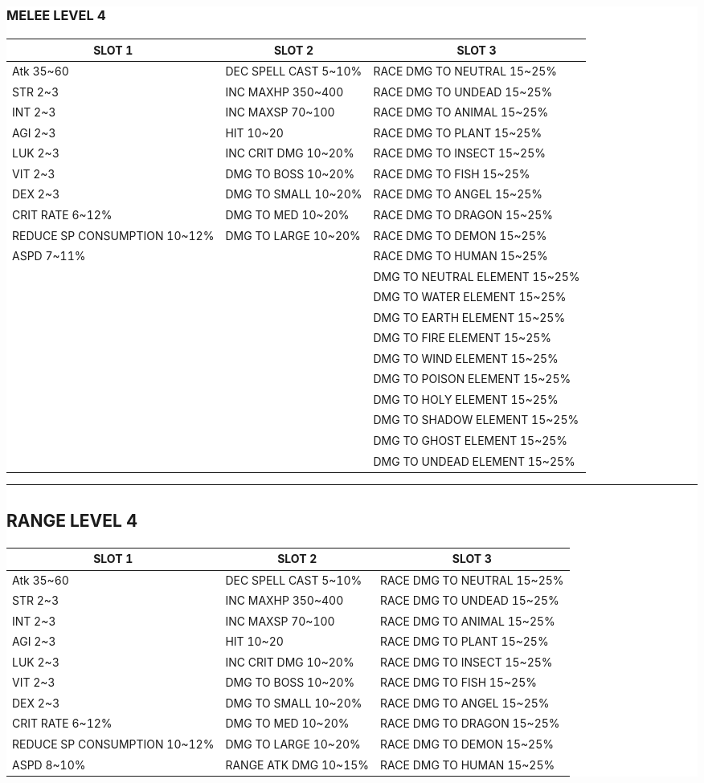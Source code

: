 
### MELEE LEVEL 4

| SLOT 1                      | SLOT 2                      | SLOT 3                         |
|----------------------------|-----------------------------|--------------------------------|
| Atk 35~60                  | DEC SPELL CAST 5~10%        | RACE DMG TO NEUTRAL 15~25%     |
| STR 2~3                    | INC MAXHP 350~400           | RACE DMG TO UNDEAD 15~25%      |
| INT 2~3                    | INC MAXSP 70~100            | RACE DMG TO ANIMAL 15~25%      |
| AGI 2~3                    | HIT 10~20                   | RACE DMG TO PLANT 15~25%       |
| LUK 2~3                    | INC CRIT DMG 10~20%         | RACE DMG TO INSECT 15~25%      |
| VIT 2~3                    | DMG TO BOSS 10~20%          | RACE DMG TO FISH 15~25%        |
| DEX 2~3                    | DMG TO SMALL 10~20%         | RACE DMG TO ANGEL 15~25%       |
| CRIT RATE 6~12%            | DMG TO MED 10~20%           | RACE DMG TO DRAGON 15~25%      |
| REDUCE SP CONSUMPTION 10~12%| DMG TO LARGE 10~20%        | RACE DMG TO DEMON 15~25%       |
| ASPD 7~11%                 |                             | RACE DMG TO HUMAN 15~25%       |
|                            |                             | DMG TO NEUTRAL ELEMENT 15~25%  |
|                            |                             | DMG TO WATER ELEMENT 15~25%    |
|                            |                             | DMG TO EARTH ELEMENT 15~25%    |
|                            |                             | DMG TO FIRE ELEMENT 15~25%     |
|                            |                             | DMG TO WIND ELEMENT 15~25%     |
|                            |                             | DMG TO POISON ELEMENT 15~25%   |
|                            |                             | DMG TO HOLY ELEMENT 15~25%     |
|                            |                             | DMG TO SHADOW ELEMENT 15~25%   |
|                            |                             | DMG TO GHOST ELEMENT 15~25%    |
|                            |                             | DMG TO UNDEAD ELEMENT 15~25%   |


---

## RANGE LEVEL 4

| SLOT 1                       | SLOT 2                      | SLOT 3                          |
|-----------------------------|-----------------------------|---------------------------------|
| Atk 35~60                   | DEC SPELL CAST 5~10%        | RACE DMG TO NEUTRAL 15~25%      |
| STR 2~3                     | INC MAXHP 350~400           | RACE DMG TO UNDEAD 15~25%       |
| INT 2~3                     | INC MAXSP 70~100            | RACE DMG TO ANIMAL 15~25%       |
| AGI 2~3                     | HIT 10~20                   | RACE DMG TO PLANT 15~25%        |
| LUK 2~3                     | INC CRIT DMG 10~20%         | RACE DMG TO INSECT 15~25%       |
| VIT 2~3                     | DMG TO BOSS 10~20%          | RACE DMG TO FISH 15~25%         |
| DEX 2~3                     | DMG TO SMALL 10~20%         | RACE DMG TO ANGEL 15~25%        |
| CRIT RATE 6~12%             | DMG TO MED 10~20%           | RACE DMG TO DRAGON 15~25%       |
| REDUCE SP CONSUMPTION 10~12%| DMG TO LARGE 10~20%         | RACE DMG TO DEMON 15~25%        |
| ASPD 8~10%                  | RANGE ATK DMG 10~15%        | RACE DMG TO HUMAN 15~25%        |